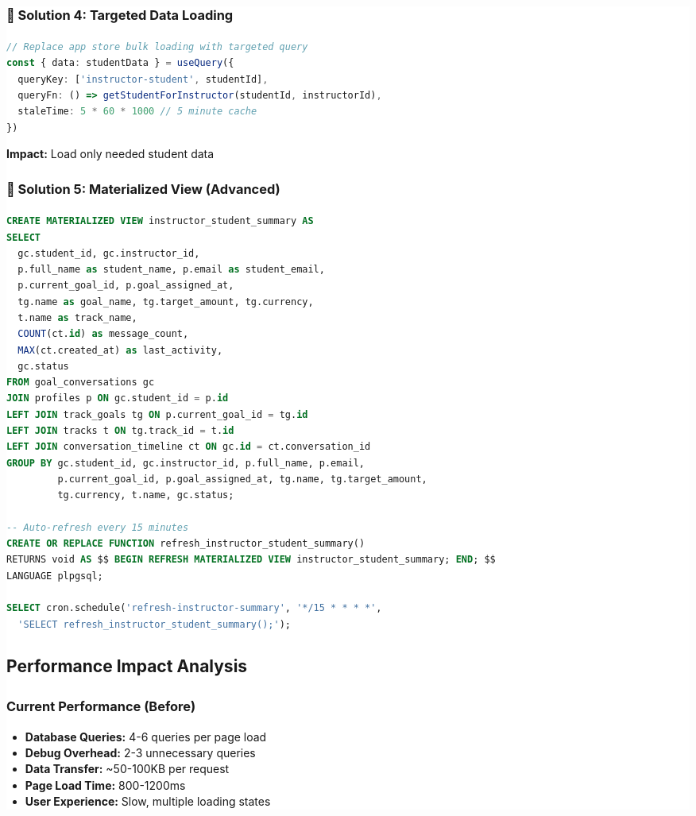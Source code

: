 ### **🚀 Solution 4: Targeted Data Loading**
```typescript
// Replace app store bulk loading with targeted query
const { data: studentData } = useQuery({
  queryKey: ['instructor-student', studentId],
  queryFn: () => getStudentForInstructor(studentId, instructorId),
  staleTime: 5 * 60 * 1000 // 5 minute cache
})
```
**Impact:** Load only needed student data

### **🚀 Solution 5: Materialized View (Advanced)**
```sql
CREATE MATERIALIZED VIEW instructor_student_summary AS
SELECT
  gc.student_id, gc.instructor_id,
  p.full_name as student_name, p.email as student_email,
  p.current_goal_id, p.goal_assigned_at,
  tg.name as goal_name, tg.target_amount, tg.currency,
  t.name as track_name,
  COUNT(ct.id) as message_count,
  MAX(ct.created_at) as last_activity,
  gc.status
FROM goal_conversations gc
JOIN profiles p ON gc.student_id = p.id
LEFT JOIN track_goals tg ON p.current_goal_id = tg.id
LEFT JOIN tracks t ON tg.track_id = t.id
LEFT JOIN conversation_timeline ct ON gc.id = ct.conversation_id
GROUP BY gc.student_id, gc.instructor_id, p.full_name, p.email,
         p.current_goal_id, p.goal_assigned_at, tg.name, tg.target_amount,
         tg.currency, t.name, gc.status;

-- Auto-refresh every 15 minutes
CREATE OR REPLACE FUNCTION refresh_instructor_student_summary()
RETURNS void AS $$ BEGIN REFRESH MATERIALIZED VIEW instructor_student_summary; END; $$
LANGUAGE plpgsql;

SELECT cron.schedule('refresh-instructor-summary', '*/15 * * * *',
  'SELECT refresh_instructor_student_summary();');
```

## Performance Impact Analysis

### **Current Performance (Before)**
- **Database Queries:** 4-6 queries per page load
- **Debug Overhead:** 2-3 unnecessary queries
- **Data Transfer:** ~50-100KB per request
- **Page Load Time:** 800-1200ms
- **User Experience:** Slow, multiple loading states
